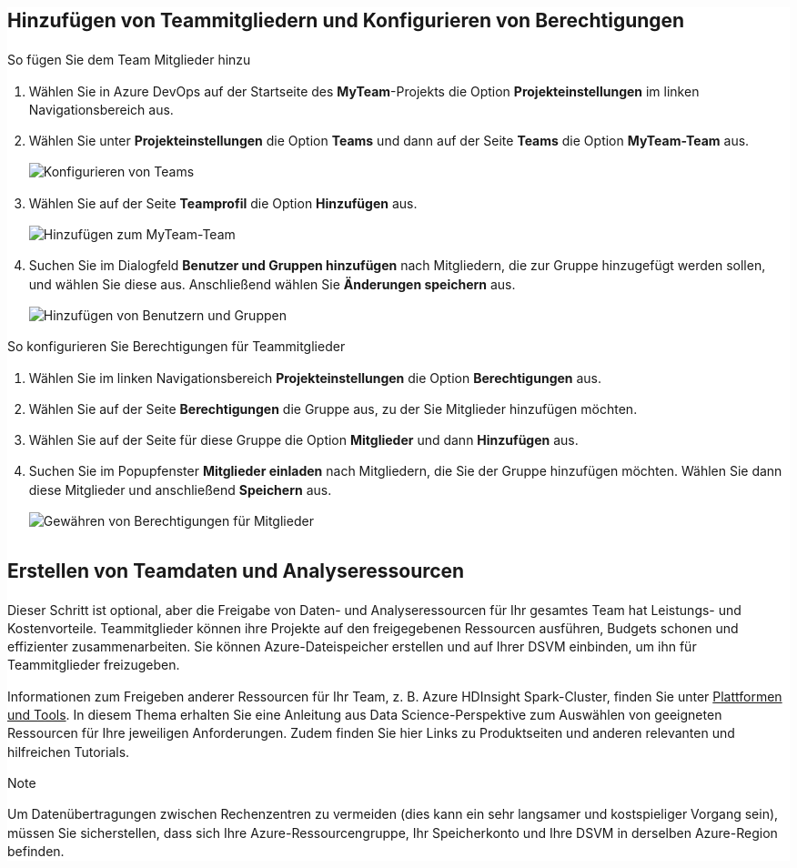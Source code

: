 ## <a name="add-team-members-and-configure-permissions"></a>Hinzufügen von Teammitgliedern und Konfigurieren von Berechtigungen

So fügen Sie dem Team Mitglieder hinzu

1. Wählen Sie in Azure DevOps auf der Startseite des **MyTeam**-Projekts die Option **Projekteinstellungen** im linken Navigationsbereich aus. 
   
1. Wählen Sie unter **Projekteinstellungen** die Option **Teams** und dann auf der Seite **Teams** die Option **MyTeam-Team** aus. 
   
   ![Konfigurieren von Teams](./media/team-lead-tasks/teams.png)
   
1. Wählen Sie auf der Seite **Teamprofil** die Option **Hinzufügen** aus.
   
   ![Hinzufügen zum MyTeam-Team](./media/team-lead-tasks/add-to-team.png)
   
1. Suchen Sie im Dialogfeld **Benutzer und Gruppen hinzufügen** nach Mitgliedern, die zur Gruppe hinzugefügt werden sollen, und wählen Sie diese aus. Anschließend wählen Sie **Änderungen speichern** aus. 
   
   ![Hinzufügen von Benutzern und Gruppen](./media/team-lead-tasks/add-users.png)
   

So konfigurieren Sie Berechtigungen für Teammitglieder

1. Wählen Sie im linken Navigationsbereich **Projekteinstellungen** die Option **Berechtigungen** aus. 
   
1. Wählen Sie auf der Seite **Berechtigungen** die Gruppe aus, zu der Sie Mitglieder hinzufügen möchten. 
   
1. Wählen Sie auf der Seite für diese Gruppe die Option **Mitglieder** und dann **Hinzufügen** aus. 
   
1. Suchen Sie im Popupfenster **Mitglieder einladen** nach Mitgliedern, die Sie der Gruppe hinzufügen möchten. Wählen Sie dann diese Mitglieder und anschließend **Speichern** aus. 
   
   ![Gewähren von Berechtigungen für Mitglieder](./media/team-lead-tasks/grant-permissions.png)

## <a name="create-team-data-and-analytics-resources"></a>Erstellen von Teamdaten und Analyseressourcen

Dieser Schritt ist optional, aber die Freigabe von Daten- und Analyseressourcen für Ihr gesamtes Team hat Leistungs- und Kostenvorteile. Teammitglieder können ihre Projekte auf den freigegebenen Ressourcen ausführen, Budgets schonen und effizienter zusammenarbeiten. Sie können Azure-Dateispeicher erstellen und auf Ihrer DSVM einbinden, um ihn für Teammitglieder freizugeben. 

Informationen zum Freigeben anderer Ressourcen für Ihr Team, z. B. Azure HDInsight Spark-Cluster, finden Sie unter [Plattformen und Tools](platforms-and-tools.md). In diesem Thema erhalten Sie eine Anleitung aus Data Science-Perspektive zum Auswählen von geeigneten Ressourcen für Ihre jeweiligen Anforderungen. Zudem finden Sie hier Links zu Produktseiten und anderen relevanten und hilfreichen Tutorials.

>[!NOTE]
> Um Datenübertragungen zwischen Rechenzentren zu vermeiden (dies kann ein sehr langsamer und kostspieliger Vorgang sein), müssen Sie sicherstellen, dass sich Ihre Azure-Ressourcengruppe, Ihr Speicherkonto und Ihre DSVM in derselben Azure-Region befinden. 
